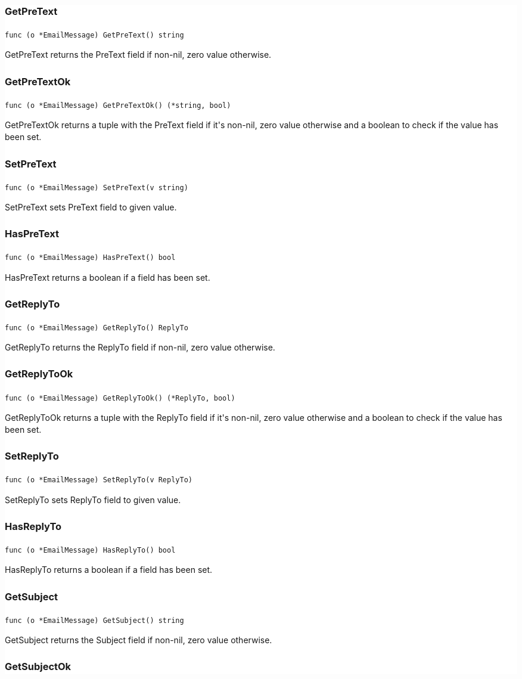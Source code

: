 ### GetPreText

`func (o *EmailMessage) GetPreText() string`

GetPreText returns the PreText field if non-nil, zero value otherwise.

### GetPreTextOk

`func (o *EmailMessage) GetPreTextOk() (*string, bool)`

GetPreTextOk returns a tuple with the PreText field if it's non-nil, zero value otherwise
and a boolean to check if the value has been set.

### SetPreText

`func (o *EmailMessage) SetPreText(v string)`

SetPreText sets PreText field to given value.

### HasPreText

`func (o *EmailMessage) HasPreText() bool`

HasPreText returns a boolean if a field has been set.

### GetReplyTo

`func (o *EmailMessage) GetReplyTo() ReplyTo`

GetReplyTo returns the ReplyTo field if non-nil, zero value otherwise.

### GetReplyToOk

`func (o *EmailMessage) GetReplyToOk() (*ReplyTo, bool)`

GetReplyToOk returns a tuple with the ReplyTo field if it's non-nil, zero value otherwise
and a boolean to check if the value has been set.

### SetReplyTo

`func (o *EmailMessage) SetReplyTo(v ReplyTo)`

SetReplyTo sets ReplyTo field to given value.

### HasReplyTo

`func (o *EmailMessage) HasReplyTo() bool`

HasReplyTo returns a boolean if a field has been set.

### GetSubject

`func (o *EmailMessage) GetSubject() string`

GetSubject returns the Subject field if non-nil, zero value otherwise.

### GetSubjectOk
